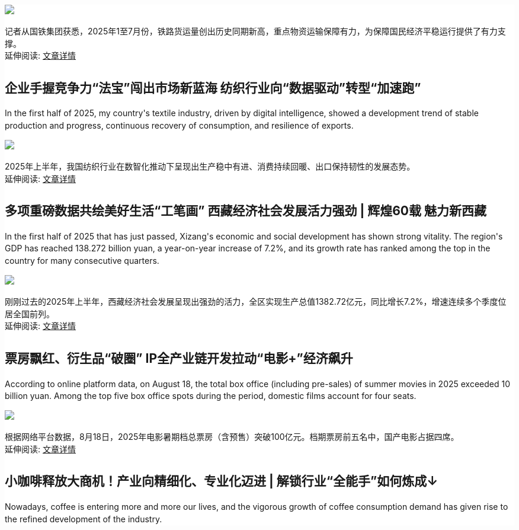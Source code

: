 <img src="https://p2.img.cctvpic.com/photoworkspace/2025/08/19/2025081914115543253.png" />   

记者从国铁集团获悉，2025年1至7月份，铁路货运量创出历史同期新高，重点物资运输保障有力，为保障国民经济平稳运行提供了有力支撑。   
延伸阅读: [文章详情](https://news.cctv.com/2025/08/19/ARTI2ggUFCM0eBLeYOVqaJsp250819.shtml)   

<qrcode title="前7个月铁路货运“成绩单”出炉 多项新服务助力铁路物流降本增效" image="https://p2.img.cctvpic.com/photoworkspace/2025/08/19/2025081914115543253.png" />   

## 企业手握竞争力“法宝”闯出市场新蓝海 纺织行业向“数据驱动”转型“加速跑”   
In the first half of 2025, my country's textile industry, driven by digital intelligence, showed a development trend of stable production and progress, continuous recovery of consumption, and resilience of exports.   

<img src="https://p4.img.cctvpic.com/photoworkspace/2025/08/19/2025081914270744524.png" />   

2025年上半年，我国纺织行业在数智化推动下呈现出生产稳中有进、消费持续回暖、出口保持韧性的发展态势。   
延伸阅读: [文章详情](https://news.cctv.com/2025/08/19/ARTI94LzsIWEBOTCuZJjbJ6I250819.shtml)   

<qrcode title="企业手握竞争力“法宝”闯出市场新蓝海 纺织行业向“数据驱动”转型“加速跑”" image="https://p4.img.cctvpic.com/photoworkspace/2025/08/19/2025081914270744524.png" />   

## 多项重磅数据共绘美好生活“工笔画” 西藏经济社会发展活力强劲 | 辉煌60载 魅力新西藏   
In the first half of 2025 that has just passed, Xizang's economic and social development has shown strong vitality. The region's GDP has reached 138.272 billion yuan, a year-on-year increase of 7.2%, and its growth rate has ranked among the top in the country for many consecutive quarters.   

<img src="https://p5.img.cctvpic.com/photoworkspace/2025/08/19/2025081914374797322.png" />   

刚刚过去的2025年上半年，西藏经济社会发展呈现出强劲的活力，全区实现生产总值1382.72亿元，同比增长7.2%，增速连续多个季度位居全国前列。   
延伸阅读: [文章详情](https://news.cctv.com/2025/08/19/ARTIDU0C0osOAbA9JN0n4Ufm250819.shtml)   

<qrcode title="多项重磅数据共绘美好生活“工笔画” 西藏经济社会发展活力强劲 | 辉煌60载 魅力新西藏" image="https://p5.img.cctvpic.com/photoworkspace/2025/08/19/2025081914374797322.png" />   

## 票房飘红、衍生品“破圈” IP全产业链开发拉动“电影+”经济飙升   
According to online platform data, on August 18, the total box office (including pre-sales) of summer movies in 2025 exceeded 10 billion yuan. Among the top five box office spots during the period, domestic films account for four seats.   

<img src="https://p4.img.cctvpic.com/photoworkspace/2025/08/19/2025081914480027263.png" />   

根据网络平台数据，8月18日，2025年电影暑期档总票房（含预售）突破100亿元。档期票房前五名中，国产电影占据四席。   
延伸阅读: [文章详情](https://news.cctv.com/2025/08/19/ARTIiCTkEDSbqsDTvXBEQswz250819.shtml)   

<qrcode title="票房飘红、衍生品“破圈” IP全产业链开发拉动“电影+”经济飙升" image="https://p4.img.cctvpic.com/photoworkspace/2025/08/19/2025081914480027263.png" />   

## 小咖啡释放大商机！产业向精细化、专业化迈进 | 解锁行业“全能手”如何炼成↓   
Nowadays, coffee is entering more and more our lives, and the vigorous growth of coffee consumption demand has given rise to the refined development of the industry.   
